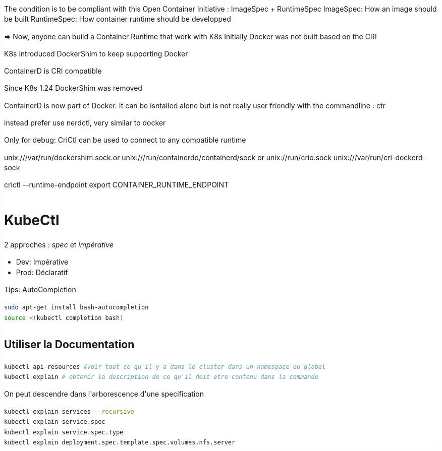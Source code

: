 The condition is to be compliant with this Open Container Initiative : ImageSpec + RuntimeSpec
ImageSpec: How an image should be built
RuntimeSpec: How container runtime should be developped

=> Now, anyone can build a Container Runtime that work with K8s
Initially Docker was not built based on the CRI

K8s introduced DockerShim to keep supporting Docker 

ContainerD is CRI compatible

Since K8s 1.24 DockerShim was removed

ContainerD is now part of Docker.
It can be isntalled alone but is not really user friendly with the commandline : ctr

instead prefer use nerdctl, very similar to docker

Only for debug:
CriCtl can be used to connect to any compatible runtime

unix:///var/run/dockershim.sock.or
unix:///run/containerdd/containerd/sock or
unix://run/crio.sock
unix:///var/run/cri-dockerd-sock

crictl --runtime-endpoint
export CONTAINER_RUNTIME_ENDPOINT


# KubeCtl

2 approches : *spec* et *impérative*

- Dev: Impérative
- Prod: Déclaratif

Tips: AutoCompletion

```bash
sudo apt-get install bash-autocompletion
source <(kubectl completion bash)
```

## Utiliser la Documentation

```bash
kubectl api-resources #voir tout ce qu'il y a dans le cluster dans un namespace ou global
kubectl explain # obtenir la description de ce qu'il doit etre contenu dans la commande
```

On peut descendre dans l'arborescence d'une specification

```bash
kubectl explain services --recursive
kubectl explain service.spec
kubectl explain service.spec.type
kubectl explain deployment.spec.template.spec.volumes.nfs.server
```
